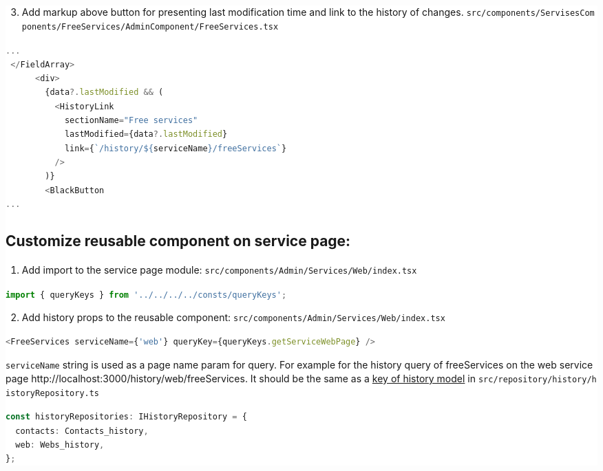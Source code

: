 3. Add markup above button for presenting last modification time and link to the
   history of changes.
   `src/components/ServisesComponents/FreeServices/AdminComponent/FreeServices.tsx`

```ts
...
 </FieldArray>
      <div>
        {data?.lastModified && (
          <HistoryLink
            sectionName="Free services"
            lastModified={data?.lastModified}
            link={`/history/${serviceName}/freeServices`}
          />
        )}
        <BlackButton
...
```

## Customize reusable component on service page:

1. Add import to the service page module:
   `src/components/Admin/Services/Web/index.tsx`

```ts
import { queryKeys } from '../../../../consts/queryKeys';
```

2. Add history props to the reusable component:
   `src/components/Admin/Services/Web/index.tsx`

```ts
<FreeServices serviceName={'web'} queryKey={queryKeys.getServiceWebPage} />
```

`serviceName` string is used as a page name param for query. For example for the
history query of freeServices on the web service page
http://localhost:3000/history/web/freeServices. It should be the same as a
[key of history model](#backend6) in
`src/repository/history/historyRepository.ts`

```ts
const historyRepositories: IHistoryRepository = {
  contacts: Contacts_history,
  web: Webs_history,
};
```
